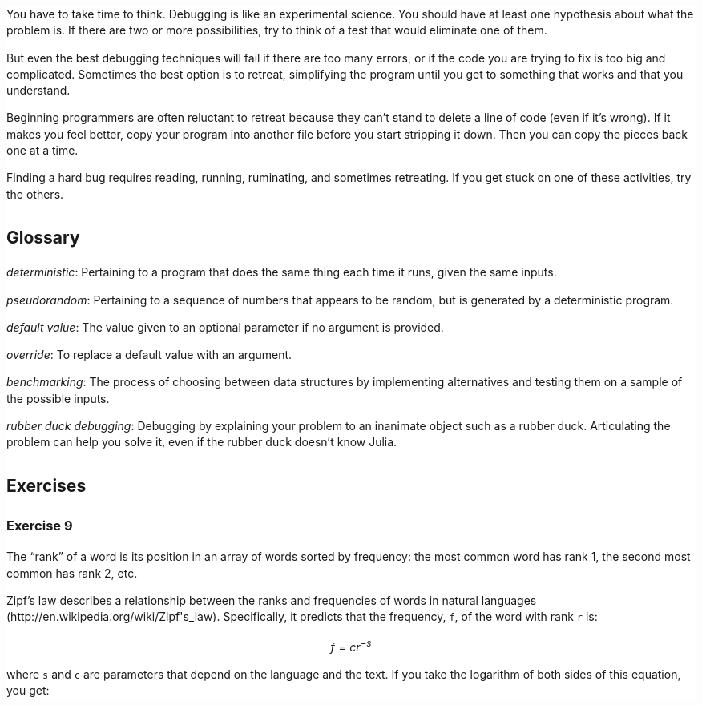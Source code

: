 You have to take time to think. Debugging is like an experimental science. You should have at least one hypothesis about what the problem is. If there are two or more possibilities, try to think of a test that would eliminate one of them.

But even the best debugging techniques will fail if there are too many errors, or if the code you are trying to fix is too big and complicated. Sometimes the best option is to retreat, simplifying the program until you get to something that works and that you understand.

Beginning programmers are often reluctant to retreat because they can’t stand to delete a line of code (even if it’s wrong). If it makes you feel better, copy your program into another file before you start stripping it down. Then you can copy the pieces back one at a time.

Finding a hard bug requires reading, running, ruminating, and sometimes retreating. If you get stuck on one of these activities, try the others.

## Glossary

*deterministic*:
Pertaining to a program that does the same thing each time it runs, given the same inputs.

*pseudorandom*:
Pertaining to a sequence of numbers that appears to be random, but is generated by a deterministic program.

*default value*:
The value given to an optional parameter if no argument is provided.

*override*:
To replace a default value with an argument.

*benchmarking*:
The process of choosing between data structures by implementing alternatives and testing them on a sample of the possible inputs.

*rubber duck debugging*:
Debugging by explaining your problem to an inanimate object such as a rubber duck. Articulating the problem can help you solve it, even if the rubber duck doesn’t know Julia.

## Exercises

### Exercise 9

The “rank” of a word is its position in an array of words sorted by frequency: the most common word has rank 1, the second most common has rank 2, etc.

Zipf’s law describes a relationship between the ranks and frequencies of words in natural languages (<http://en.wikipedia.org/wiki/Zipf's_law>). Specifically, it predicts that the frequency, ``f``, of the word with rank ``r`` is:

```math
f = c r^{−s}
```

where ``s`` and ``c`` are parameters that depend on the language and the text. If you take the logarithm of both sides of this equation, you get:
